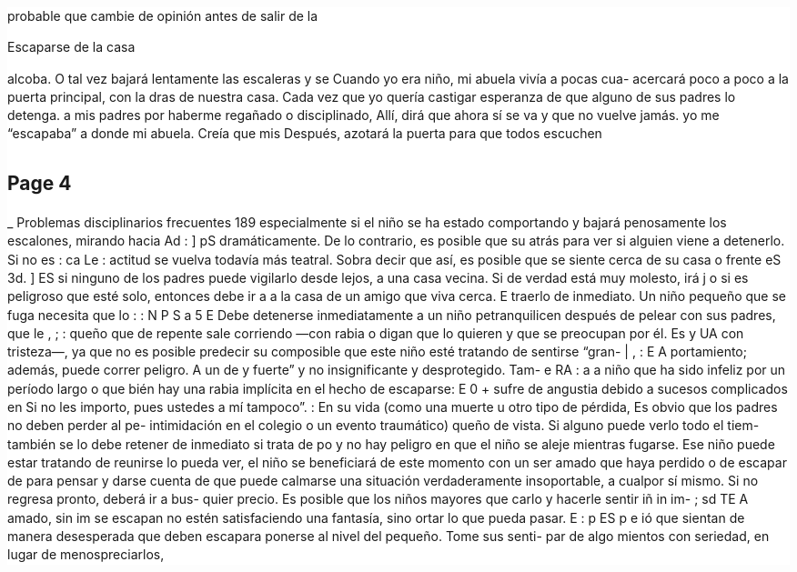probable que cambie de opinión antes de salir de la

Escaparse de la casa

alcoba. O tal vez bajará lentamente las escaleras y se
Cuando yo era niño, mi abuela vivía a pocas cua- acercará poco a poco a la puerta principal, con la
dras de nuestra casa. Cada vez que yo quería castigar esperanza de que alguno de sus padres lo detenga.
a mis padres por haberme regañado o disciplinado, Allí, dirá que ahora sí se va y que no vuelve jamás.
yo me “escapaba” a donde mi abuela. Creía que mis Después, azotará la puerta para que todos escuchen

## Page 4

_ Problemas disciplinarios frecuentes 189
especialmente si el niño se ha estado comportando
y bajará penosamente los escalones, mirando hacia Ad :
] pS dramáticamente. De lo contrario, es posible que su
atrás para ver si alguien viene a detenerlo. Si no es : ca Le :
actitud se vuelva todavía más teatral. Sobra decir que
así, es posible que se siente cerca de su casa o frente eS 3d. ]
ES si ninguno de los padres puede vigilarlo desde lejos,
a una casa vecina. Si de verdad está muy molesto, irá j
o si es peligroso que esté solo, entonces debe ir a
a la casa de un amigo que viva cerca. E
traerlo de inmediato.
Un niño pequeño que se fuga necesita que lo : :
N P S a 5 E Debe detenerse inmediatamente a un niño petranquilicen después de pelear con sus padres, que le ,
; : queño que de repente sale corriendo —con rabia o
digan que lo quieren y que se preocupan por él. Es
y UA con tristeza—, ya que no es posible predecir su composible que este niño esté tratando de sentirse “gran- | , :
E A portamiento; además, puede correr peligro. A un
de y fuerte” y no insignificante y desprotegido. Tam- e RA :
a a niño que ha sido infeliz por un período largo o que
bién hay una rabia implícita en el hecho de escaparse: E
0 + sufre de angustia debido a sucesos complicados en
Si no les importo, pues ustedes a mí tampoco”. : En
su vida (como una muerte u otro tipo de pérdida,
Es obvio que los padres no deben perder al pe- intimidación en el colegio o un evento traumático)
queño de vista. Si alguno puede verlo todo el tiem- también se lo debe retener de inmediato si trata de
po y no hay peligro en que el niño se aleje mientras fugarse. Ese niño puede estar tratando de reunirse
lo pueda ver, el niño se beneficiará de este momento con un ser amado que haya perdido o de escapar de
para pensar y darse cuenta de que puede calmarse una situación verdaderamente insoportable, a cualpor sí mismo. Si no regresa pronto, deberá ir a bus- quier precio. Es posible que los niños mayores que
carlo y hacerle sentir iñ in im- ; sd TE
A amado, sin im se escapan no estén satisfaciendo una fantasía, sino
ortar lo que pueda pasar. E :
p ES p e ió que sientan de manera desesperada que deben escapara ponerse al nivel del pequeño. Tome sus senti- par de algo
mientos con seriedad, en lugar de menospreciarlos,
